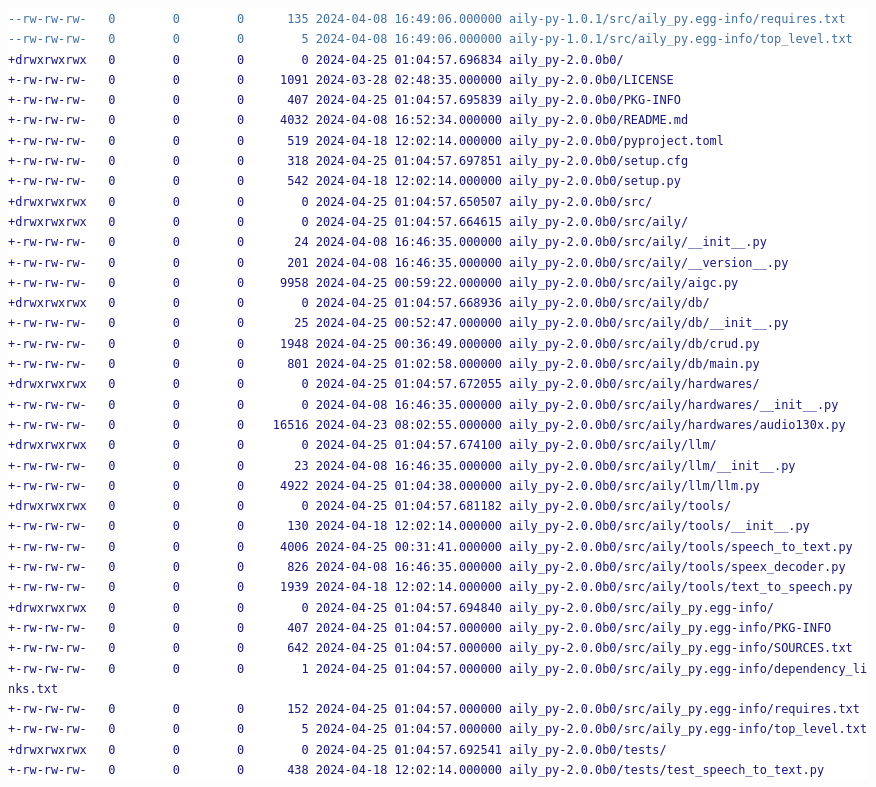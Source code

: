 ```diff
--rw-rw-rw-   0        0        0      135 2024-04-08 16:49:06.000000 aily-py-1.0.1/src/aily_py.egg-info/requires.txt
--rw-rw-rw-   0        0        0        5 2024-04-08 16:49:06.000000 aily-py-1.0.1/src/aily_py.egg-info/top_level.txt
+drwxrwxrwx   0        0        0        0 2024-04-25 01:04:57.696834 aily_py-2.0.0b0/
+-rw-rw-rw-   0        0        0     1091 2024-03-28 02:48:35.000000 aily_py-2.0.0b0/LICENSE
+-rw-rw-rw-   0        0        0      407 2024-04-25 01:04:57.695839 aily_py-2.0.0b0/PKG-INFO
+-rw-rw-rw-   0        0        0     4032 2024-04-08 16:52:34.000000 aily_py-2.0.0b0/README.md
+-rw-rw-rw-   0        0        0      519 2024-04-18 12:02:14.000000 aily_py-2.0.0b0/pyproject.toml
+-rw-rw-rw-   0        0        0      318 2024-04-25 01:04:57.697851 aily_py-2.0.0b0/setup.cfg
+-rw-rw-rw-   0        0        0      542 2024-04-18 12:02:14.000000 aily_py-2.0.0b0/setup.py
+drwxrwxrwx   0        0        0        0 2024-04-25 01:04:57.650507 aily_py-2.0.0b0/src/
+drwxrwxrwx   0        0        0        0 2024-04-25 01:04:57.664615 aily_py-2.0.0b0/src/aily/
+-rw-rw-rw-   0        0        0       24 2024-04-08 16:46:35.000000 aily_py-2.0.0b0/src/aily/__init__.py
+-rw-rw-rw-   0        0        0      201 2024-04-08 16:46:35.000000 aily_py-2.0.0b0/src/aily/__version__.py
+-rw-rw-rw-   0        0        0     9958 2024-04-25 00:59:22.000000 aily_py-2.0.0b0/src/aily/aigc.py
+drwxrwxrwx   0        0        0        0 2024-04-25 01:04:57.668936 aily_py-2.0.0b0/src/aily/db/
+-rw-rw-rw-   0        0        0       25 2024-04-25 00:52:47.000000 aily_py-2.0.0b0/src/aily/db/__init__.py
+-rw-rw-rw-   0        0        0     1948 2024-04-25 00:36:49.000000 aily_py-2.0.0b0/src/aily/db/crud.py
+-rw-rw-rw-   0        0        0      801 2024-04-25 01:02:58.000000 aily_py-2.0.0b0/src/aily/db/main.py
+drwxrwxrwx   0        0        0        0 2024-04-25 01:04:57.672055 aily_py-2.0.0b0/src/aily/hardwares/
+-rw-rw-rw-   0        0        0        0 2024-04-08 16:46:35.000000 aily_py-2.0.0b0/src/aily/hardwares/__init__.py
+-rw-rw-rw-   0        0        0    16516 2024-04-23 08:02:55.000000 aily_py-2.0.0b0/src/aily/hardwares/audio130x.py
+drwxrwxrwx   0        0        0        0 2024-04-25 01:04:57.674100 aily_py-2.0.0b0/src/aily/llm/
+-rw-rw-rw-   0        0        0       23 2024-04-08 16:46:35.000000 aily_py-2.0.0b0/src/aily/llm/__init__.py
+-rw-rw-rw-   0        0        0     4922 2024-04-25 01:04:38.000000 aily_py-2.0.0b0/src/aily/llm/llm.py
+drwxrwxrwx   0        0        0        0 2024-04-25 01:04:57.681182 aily_py-2.0.0b0/src/aily/tools/
+-rw-rw-rw-   0        0        0      130 2024-04-18 12:02:14.000000 aily_py-2.0.0b0/src/aily/tools/__init__.py
+-rw-rw-rw-   0        0        0     4006 2024-04-25 00:31:41.000000 aily_py-2.0.0b0/src/aily/tools/speech_to_text.py
+-rw-rw-rw-   0        0        0      826 2024-04-08 16:46:35.000000 aily_py-2.0.0b0/src/aily/tools/speex_decoder.py
+-rw-rw-rw-   0        0        0     1939 2024-04-18 12:02:14.000000 aily_py-2.0.0b0/src/aily/tools/text_to_speech.py
+drwxrwxrwx   0        0        0        0 2024-04-25 01:04:57.694840 aily_py-2.0.0b0/src/aily_py.egg-info/
+-rw-rw-rw-   0        0        0      407 2024-04-25 01:04:57.000000 aily_py-2.0.0b0/src/aily_py.egg-info/PKG-INFO
+-rw-rw-rw-   0        0        0      642 2024-04-25 01:04:57.000000 aily_py-2.0.0b0/src/aily_py.egg-info/SOURCES.txt
+-rw-rw-rw-   0        0        0        1 2024-04-25 01:04:57.000000 aily_py-2.0.0b0/src/aily_py.egg-info/dependency_links.txt
+-rw-rw-rw-   0        0        0      152 2024-04-25 01:04:57.000000 aily_py-2.0.0b0/src/aily_py.egg-info/requires.txt
+-rw-rw-rw-   0        0        0        5 2024-04-25 01:04:57.000000 aily_py-2.0.0b0/src/aily_py.egg-info/top_level.txt
+drwxrwxrwx   0        0        0        0 2024-04-25 01:04:57.692541 aily_py-2.0.0b0/tests/
+-rw-rw-rw-   0        0        0      438 2024-04-18 12:02:14.000000 aily_py-2.0.0b0/tests/test_speech_to_text.py
```
